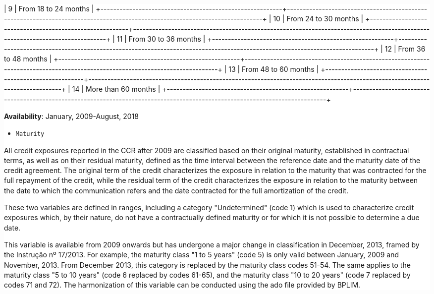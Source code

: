 |  9                                                      | From 18 to 24 months                                                                                                        |
+---------------------------------------------------------+-----------------------------------------------------------------------------------------------------------------------------+
|  10                                                     | From 24 to 30 months                                                                                                        |
+---------------------------------------------------------+-----------------------------------------------------------------------------------------------------------------------------+
|  11                                                     | From 30 to 36 months                                                                                                        |
+---------------------------------------------------------+-----------------------------------------------------------------------------------------------------------------------------+
|  12                                                     | From 36 to 48 months                                                                                                        |
+---------------------------------------------------------+-----------------------------------------------------------------------------------------------------------------------------+
|  13                                                     | From 48 to 60 months                                                                                                        |
+---------------------------------------------------------+-----------------------------------------------------------------------------------------------------------------------------+
|  14                                                     | More than 60 months                                                                                                         |
+---------------------------------------------------------+-----------------------------------------------------------------------------------------------------------------------------+



**Availability**: January, 2009-August, 2018

-  `Maturity`

All credit exposures reported in the CCR after 2009 are classified based
on their original maturity, established in contractual terms, as well as on their
residual maturity, defined as the time interval between the reference
date and the maturity date of the credit agreement. The original term of
the credit characterizes the exposure in relation to
the maturity that was contracted for the full repayment of the credit,
while the residual term of the credit characterizes the exposure in
relation to the maturity between the date to which the communication
refers and the date contracted for the full amortization of the credit.

These two variables are defined in ranges, including a category
"Undetermined" (code 1) which is used to characterize credit exposures
which, by their nature, do not have a contractually defined maturity or
for which it is not possible to determine a due date.

This variable is available from 2009 onwards but has undergone a major change
in classification in December, 2013, framed by the Instrução nº 17/2013.
For example, the maturity class "1 to 5 years" (code 5) is only valid
between January, 2009 and November, 2013. From December 2013, this
category is replaced by the maturity class codes 51-54. The same applies
to the maturity class "5 to 10 years" (code 6 replaced by codes 61-65),
and the maturity class "10 to 20 years" (code 7 replaced by codes 71 and
72). The harmonization of this variable can be conducted using the ado
file provided by BPLIM.
